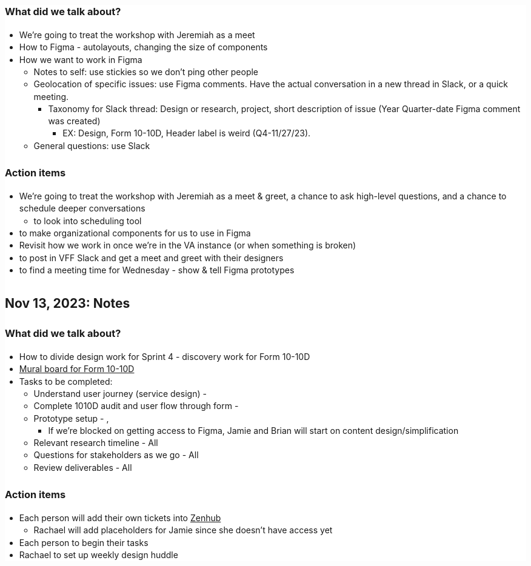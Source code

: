 
### What did we talk about?



* We’re going to treat the workshop with Jeremiah as a meet
* How to Figma - autolayouts, changing the size of components
* How we want to work in Figma
    * Notes to self: use stickies so we don’t ping other people
    * Geolocation of specific issues: use Figma comments. Have the actual conversation in a new thread in Slack, or a quick meeting. 
        * Taxonomy for Slack thread: Design or research, project, short description of issue (Year Quarter-date Figma comment was created)
            * EX: Design, Form 10-10D, Header label is weird (Q4-11/27/23).
    * General questions: use Slack


### Action items



* We’re going to treat the workshop with Jeremiah as a meet & greet, a chance to ask high-level questions, and a chance to schedule deeper conversations 
    *  to look into scheduling tool
*  to make organizational components for us to use in Figma
* Revisit how we work in once we’re in the VA instance (or when something is broken)
*  to post in VFF Slack and get a meet and greet with their designers
*  to find a meeting time for Wednesday - show & tell Figma prototypes


## Nov 13, 2023: Notes


### What did we talk about?



* How to divide design work for Sprint 4 - discovery work for Form 10-10D
* [Mural board for Form 10-10D](https://app.mural.co/t/departmentofveteransaffairs9999/m/departmentofveteransaffairs9999/1699626384950/0c08ecfa00d0c8010851902152ad5d8b4d9b84e5?sender=u3844370d13a440a7859d3526)
* Tasks to be completed:
    * Understand user journey (service design) - 
    * Complete 1010D audit and user flow through form - 
    * Prototype setup - , 
        * If we’re blocked on getting access to Figma, Jamie and Brian will start on content design/simplification
    * Relevant research timeline - All
    * Questions for stakeholders as we go - All
    * Review deliverables - All


### Action items



* Each person will add their own tickets into [Zenhub](https://app.zenhub.com/workspaces/champva-vfmp-forms-652da2d3f0ae4c0016bfb109/board?assignees=StevenStraily)
    * Rachael will add placeholders for Jamie since she doesn’t have access yet
* Each person to begin their tasks
* Rachael to set up weekly design huddle
